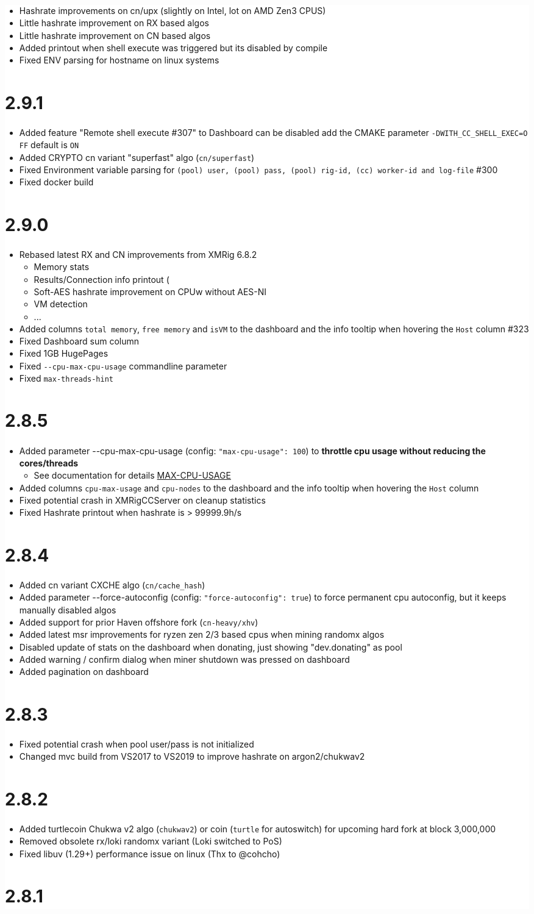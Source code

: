   * Hashrate improvements on cn/upx (slightly on Intel, lot on AMD Zen3 CPUS) 
  * Little hashrate improvement on RX based algos
  * Little hashrate improvement on CN based algos
* Added printout when shell execute was triggered but its disabled by compile
* Fixed ENV parsing for hostname on linux systems
# 2.9.1
* Added feature "Remote shell execute #307" to Dashboard can be disabled add the CMAKE parameter `-DWITH_CC_SHELL_EXEC=OFF` default is `ON` 
* Added CRYPTO cn variant "superfast" algo (`cn/superfast`)
* Fixed Environment variable parsing for `(pool) user, (pool) pass, (pool) rig-id, (cc) worker-id and log-file` #300
* Fixed docker build
# 2.9.0
* Rebased latest RX and CN improvements from XMRig 6.8.2
  * Memory stats
  * Results/Connection info printout (
  * Soft-AES hashrate improvement on CPUw without AES-NI
  * VM detection
  * ...
* Added columns `total memory`, `free memory` and `isVM` to the dashboard and the info tooltip when hovering the `Host` column #323
* Fixed Dashboard sum column
* Fixed 1GB HugePages
* Fixed `--cpu-max-cpu-usage` commandline parameter
* Fixed `max-threads-hint`
# 2.8.5
* Added parameter --cpu-max-cpu-usage (config: `"max-cpu-usage": 100`) to **throttle cpu usage without reducing the cores/threads**
  * See documentation for details [MAX-CPU-USAGE](https://github.com/Bendr0id/xmrigCC/blob/master/doc/CPU_MAX_USAGE.md)
* Added columns `cpu-max-usage` and `cpu-nodes` to the dashboard and the info tooltip when hovering the `Host` column
* Fixed potential crash in XMRigCCServer on cleanup statistics
* Fixed Hashrate printout when hashrate is > 99999.9h/s
# 2.8.4
* Added cn variant CXCHE algo (`cn/cache_hash`)
* Added parameter --force-autoconfig (config: `"force-autoconfig": true`) to force permanent cpu autoconfig, but it keeps manually disabled algos
* Added support for prior Haven offshore fork (`cn-heavy/xhv`)
* Added latest msr improvements for ryzen zen 2/3 based cpus when mining randomx algos
* Disabled update of stats on the dashboard when donating, just showing "dev.donating" as pool
* Added warning / confirm dialog when miner shutdown was pressed on dashboard
* Added pagination on dashboard
# 2.8.3
* Fixed potential crash when pool user/pass is not initialized
* Changed mvc build from VS2017 to VS2019 to improve hashrate on argon2/chukwav2
# 2.8.2
* Added turtlecoin Chukwa v2 algo (`chukwav2`) or coin (`turtle` for autoswitch) for upcoming hard fork at block 3,000,000
* Removed obsolete rx/loki randomx variant (Loki switched to PoS)
* Fixed libuv (1.29+) performance issue on linux (Thx to @cohcho)
# 2.8.1